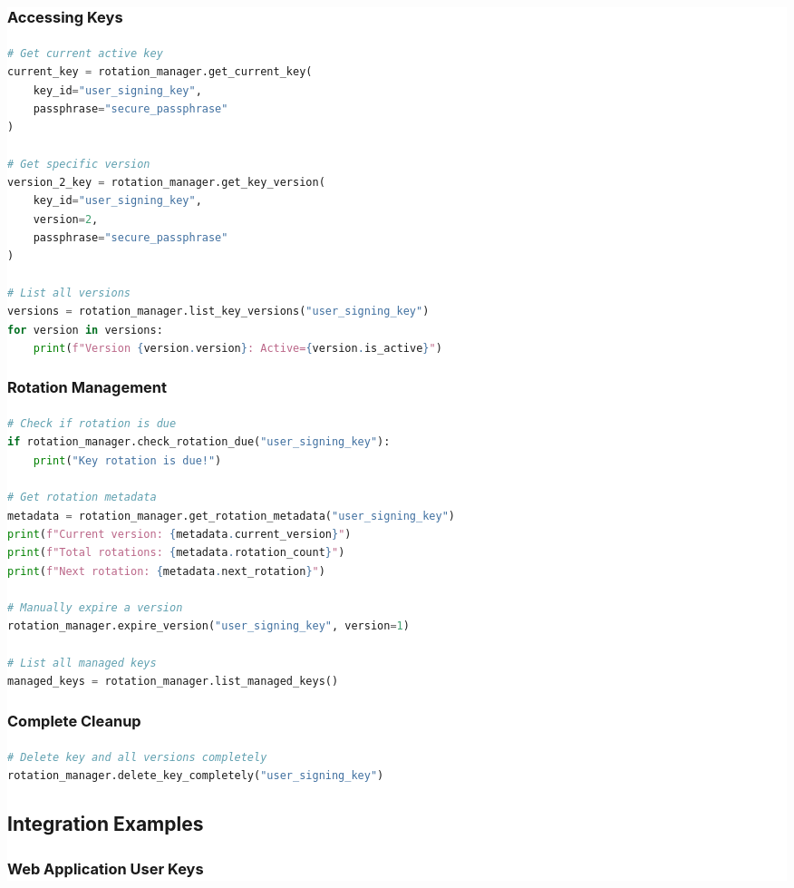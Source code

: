 ### Accessing Keys

```python
# Get current active key
current_key = rotation_manager.get_current_key(
    key_id="user_signing_key",
    passphrase="secure_passphrase"
)

# Get specific version
version_2_key = rotation_manager.get_key_version(
    key_id="user_signing_key",
    version=2,
    passphrase="secure_passphrase"
)

# List all versions
versions = rotation_manager.list_key_versions("user_signing_key")
for version in versions:
    print(f"Version {version.version}: Active={version.is_active}")
```

### Rotation Management

```python
# Check if rotation is due
if rotation_manager.check_rotation_due("user_signing_key"):
    print("Key rotation is due!")

# Get rotation metadata
metadata = rotation_manager.get_rotation_metadata("user_signing_key")
print(f"Current version: {metadata.current_version}")
print(f"Total rotations: {metadata.rotation_count}")
print(f"Next rotation: {metadata.next_rotation}")

# Manually expire a version
rotation_manager.expire_version("user_signing_key", version=1)

# List all managed keys
managed_keys = rotation_manager.list_managed_keys()
```

### Complete Cleanup

```python
# Delete key and all versions completely
rotation_manager.delete_key_completely("user_signing_key")
```

## Integration Examples

### Web Application User Keys
